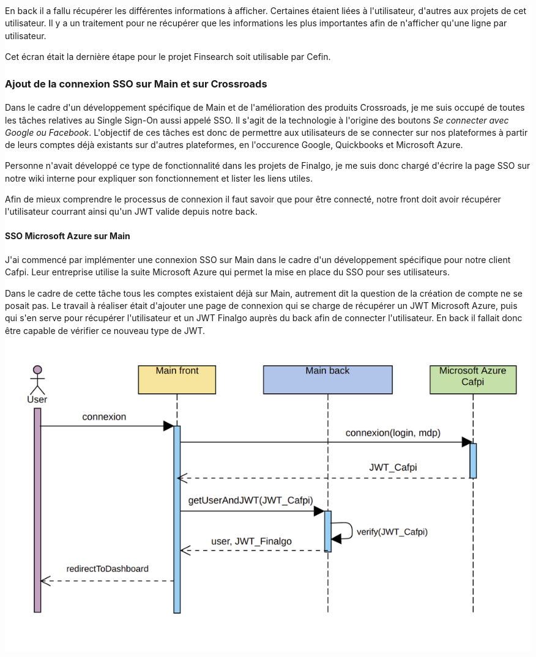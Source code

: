 
En back il a fallu récupérer les différentes informations à afficher. Certaines étaient liées à l'utilisateur, d'autres aux projets de cet utilisateur. Il y a un traitement pour ne récupérer que les informations les plus importantes afin de n'afficher qu'une ligne par utilisateur.

Cet écran était la dernière étape pour le projet Finsearch soit utilisable par Cefin.

### Ajout de la connexion SSO sur Main et sur Crossroads

Dans le cadre d'un développement spécifique de Main et de l'amélioration des produits Crossroads, je me suis occupé de toutes les tâches relatives au Single Sign-On aussi appelé SSO. Il s'agit de la technologie à l'origine des boutons *Se connecter avec Google ou Facebook*. L'objectif de ces tâches est donc de permettre aux utilisateurs de se connecter sur nos plateformes à partir de leurs comptes déjà existants sur d'autres plateformes, en l'occurence Google, Quickbooks et Microsoft Azure.

Personne n'avait développé ce type de fonctionnalité dans les projets de Finalgo, je me suis donc chargé d'écrire la page SSO sur notre wiki interne pour expliquer son fonctionnement et lister les liens utiles.

Afin de mieux comprendre le processus de connexion il faut savoir que pour être connecté, notre front doit avoir récupérer l'utilisateur courrant ainsi qu'un JWT valide depuis notre back.

#### SSO Microsoft Azure sur Main

J'ai commencé par implémenter une connexion SSO sur Main dans le cadre d'un développement spécifique pour notre client Cafpi. Leur entreprise utilise la suite Microsoft Azure qui permet la mise en place du SSO pour ses utilisateurs.

Dans le cadre de cette tâche tous les comptes existaient déjà sur Main, autrement dit la question de la création de compte ne se posait pas. Le travail à réaliser était d'ajouter une page de connexion qui se charge de récupérer un JWT Microsoft Azure, puis qui s'en serve pour récupérer l'utilisateur et un JWT Finalgo auprès du back afin de connecter l'utilisateur. En back il fallait donc être capable de vérifier ce nouveau type de JWT.

![sso](./assets/sso.png)
